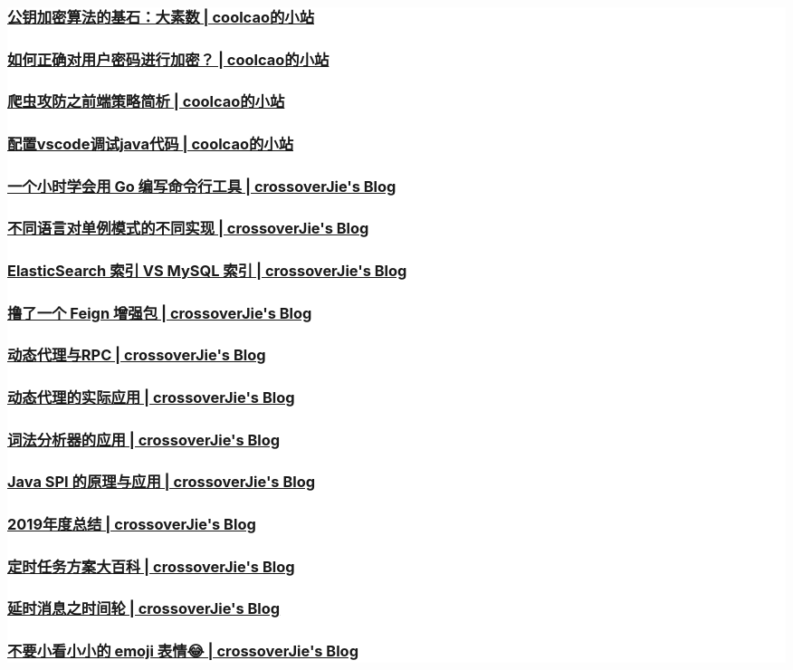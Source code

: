 ### [ 公钥加密算法的基石：大素数 | coolcao的小站 ](http://coolcao.com/2018/07/26/basic-of-rsa-big-prime-number/)

### [ 如何正确对用户密码进行加密？ | coolcao的小站 ](http://coolcao.com/2018/07/24/Salted-Password-Hashing/)

### [ 爬虫攻防之前端策略简析 | coolcao的小站 ](http://coolcao.com/2018/06/09/tips-of-anti-spider-in-fe/)

### [ 配置vscode调试java代码 | coolcao的小站 ](http://coolcao.com/2018/01/25/vscode-debuger-for-java/)

### [ 一个小时学会用 Go 编写命令行工具 | crossoverJie's Blog ](http://crossoverjie.top/2020/12/08/go/one-hour-write-cli-app/)

### [ 不同语言对单例模式的不同实现 | crossoverJie's Blog ](http://crossoverjie.top/2020/10/09/go/other-lang-singleton-pattern/)

### [ ElasticSearch 索引 VS MySQL 索引 | crossoverJie's Blog ](http://crossoverjie.top/2020/08/24/elasticsearch/ElasticSearch%20VS%20MySQL/)

### [ 撸了一个 Feign 增强包 | crossoverJie's Blog ](http://crossoverjie.top/2020/07/28/wheel/feign-plus/)

### [ 动态代理与RPC | crossoverJie's Blog ](http://crossoverjie.top/2020/04/28/framework-design/dynamic-rpc/)

### [ 动态代理的实际应用 | crossoverJie's Blog ](http://crossoverjie.top/2020/03/30/wheel/cicada9-proxy/)

### [ 词法分析器的应用 | crossoverJie's Blog ](http://crossoverjie.top/2020/03/23/compilation/Lexer/)

### [ Java SPI 的原理与应用 | crossoverJie's Blog ](http://crossoverjie.top/2020/02/24/wheel/cicada8-spi/)

### [ 2019年度总结 | crossoverJie's Blog ](http://crossoverjie.top/2019/12/30/annual-summary/2019/)

### [ 定时任务方案大百科 | crossoverJie's Blog ](http://crossoverjie.top/2019/10/14/algorithm/timer-detail/)

### [ 延时消息之时间轮 | crossoverJie's Blog ](http://crossoverjie.top/2019/09/27/algorithm/time%20wheel/)

### [ 不要小看小小的 emoji 表情😂 | crossoverJie's Blog ](http://crossoverjie.top/2019/09/10/cs/not%20easy%20emoji/)
